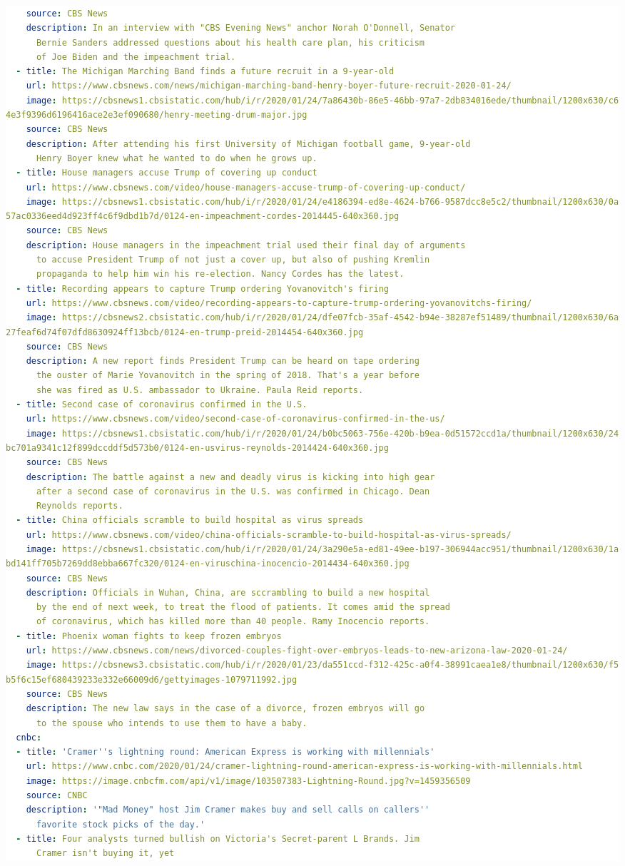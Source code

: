 ```yaml
    source: CBS News
    description: In an interview with "CBS Evening News" anchor Norah O'Donnell, Senator
      Bernie Sanders addressed questions about his health care plan, his criticism
      of Joe Biden and the impeachment trial.
  - title: The Michigan Marching Band finds a future recruit in a 9-year-old
    url: https://www.cbsnews.com/news/michigan-marching-band-henry-boyer-future-recruit-2020-01-24/
    image: https://cbsnews1.cbsistatic.com/hub/i/r/2020/01/24/7a86430b-86e5-46bb-97a7-2db834016ede/thumbnail/1200x630/c64e3f9396d6196416ace2e3ef090680/henry-meeting-drum-major.jpg
    source: CBS News
    description: After attending his first University of Michigan football game, 9-year-old
      Henry Boyer knew what he wanted to do when he grows up.
  - title: House managers accuse Trump of covering up conduct
    url: https://www.cbsnews.com/video/house-managers-accuse-trump-of-covering-up-conduct/
    image: https://cbsnews1.cbsistatic.com/hub/i/r/2020/01/24/e4186394-ed8e-4624-b766-9587dcc8e5c2/thumbnail/1200x630/0a57ac0336eed4d923ff4c6f9dbd1b7d/0124-en-impeachment-cordes-2014445-640x360.jpg
    source: CBS News
    description: House managers in the impeachment trial used their final day of arguments
      to accuse President Trump of not just a cover up, but also of pushing Kremlin
      propaganda to help him win his re-election. Nancy Cordes has the latest.
  - title: Recording appears to capture Trump ordering Yovanovitch's firing
    url: https://www.cbsnews.com/video/recording-appears-to-capture-trump-ordering-yovanovitchs-firing/
    image: https://cbsnews2.cbsistatic.com/hub/i/r/2020/01/24/dfe07fcb-35af-4542-b94e-38287ef51489/thumbnail/1200x630/6a27feaf6d74f07dfd8630924ff13bcb/0124-en-trump-preid-2014454-640x360.jpg
    source: CBS News
    description: A new report finds President Trump can be heard on tape ordering
      the ouster of Marie Yovanovitch in the spring of 2018. That's a year before
      she was fired as U.S. ambassador to Ukraine. Paula Reid reports.
  - title: Second case of coronavirus confirmed in the U.S.
    url: https://www.cbsnews.com/video/second-case-of-coronavirus-confirmed-in-the-us/
    image: https://cbsnews1.cbsistatic.com/hub/i/r/2020/01/24/b0bc5063-756e-420b-b9ea-0d51572ccd1a/thumbnail/1200x630/24bc701a9341c12f899dccddf5d573b0/0124-en-usvirus-reynolds-2014424-640x360.jpg
    source: CBS News
    description: The battle against a new and deadly virus is kicking into high gear
      after a second case of coronavirus in the U.S. was confirmed in Chicago. Dean
      Reynolds reports.
  - title: China officials scramble to build hospital as virus spreads
    url: https://www.cbsnews.com/video/china-officials-scramble-to-build-hospital-as-virus-spreads/
    image: https://cbsnews1.cbsistatic.com/hub/i/r/2020/01/24/3a290e5a-ed81-49ee-b197-306944acc951/thumbnail/1200x630/1abd141ff705b7269dd8ebba667fc320/0124-en-viruschina-inocencio-2014434-640x360.jpg
    source: CBS News
    description: Officials in Wuhan, China, are sccrambling to build a new hospital
      by the end of next week, to treat the flood of patients. It comes amid the spread
      of coronavirus, which has killed more than 40 people. Ramy Inocencio reports.
  - title: Phoenix woman fights to keep frozen embryos
    url: https://www.cbsnews.com/news/divorced-couples-fight-over-embryos-leads-to-new-arizona-law-2020-01-24/
    image: https://cbsnews3.cbsistatic.com/hub/i/r/2020/01/23/da551ccd-f312-425c-a0f4-38991caea1e8/thumbnail/1200x630/f5b5f6c15ef680439233e332e66009d6/gettyimages-1079711992.jpg
    source: CBS News
    description: The new law says in the case of a divorce, frozen embryos will go
      to the spouse who intends to use them to have a baby.
  cnbc:
  - title: 'Cramer''s lightning round: American Express is working with millennials'
    url: https://www.cnbc.com/2020/01/24/cramer-lightning-round-american-express-is-working-with-millennials.html
    image: https://image.cnbcfm.com/api/v1/image/103507383-Lightning-Round.jpg?v=1459356509
    source: CNBC
    description: '"Mad Money" host Jim Cramer makes buy and sell calls on callers''
      favorite stock picks of the day.'
  - title: Four analysts turned bullish on Victoria's Secret-parent L Brands. Jim
      Cramer isn't buying it, yet
```